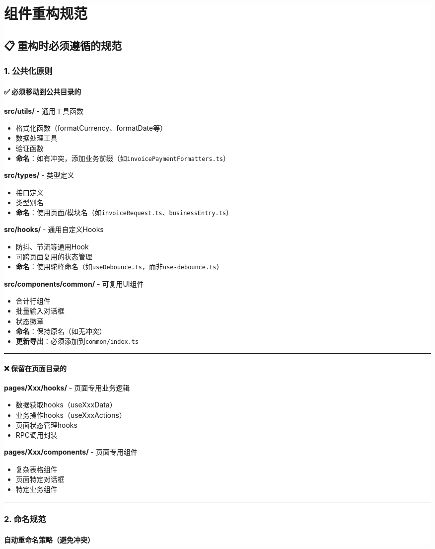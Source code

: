 # 组件重构规范

## 📋 重构时必须遵循的规范

### 1. 公共化原则

#### ✅ 必须移动到公共目录的

**src/utils/** - 通用工具函数
- 格式化函数（formatCurrency、formatDate等）
- 数据处理工具
- 验证函数
- **命名**：如有冲突，添加业务前缀（如`invoicePaymentFormatters.ts`）

**src/types/** - 类型定义
- 接口定义
- 类型别名
- **命名**：使用页面/模块名（如`invoiceRequest.ts`、`businessEntry.ts`）

**src/hooks/** - 通用自定义Hooks
- 防抖、节流等通用Hook
- 可跨页面复用的状态管理
- **命名**：使用驼峰命名（如`useDebounce.ts`，而非`use-debounce.ts`）

**src/components/common/** - 可复用UI组件
- 合计行组件
- 批量输入对话框
- 状态徽章
- **命名**：保持原名（如无冲突）
- **更新导出**：必须添加到`common/index.ts`

---

#### ❌ 保留在页面目录的

**pages/Xxx/hooks/** - 页面专用业务逻辑
- 数据获取hooks（useXxxData）
- 业务操作hooks（useXxxActions）
- 页面状态管理hooks
- RPC调用封装

**pages/Xxx/components/** - 页面专用组件
- 复杂表格组件
- 页面特定对话框
- 特定业务组件

---

### 2. 命名规范

#### 自动重命名策略（避免冲突）
